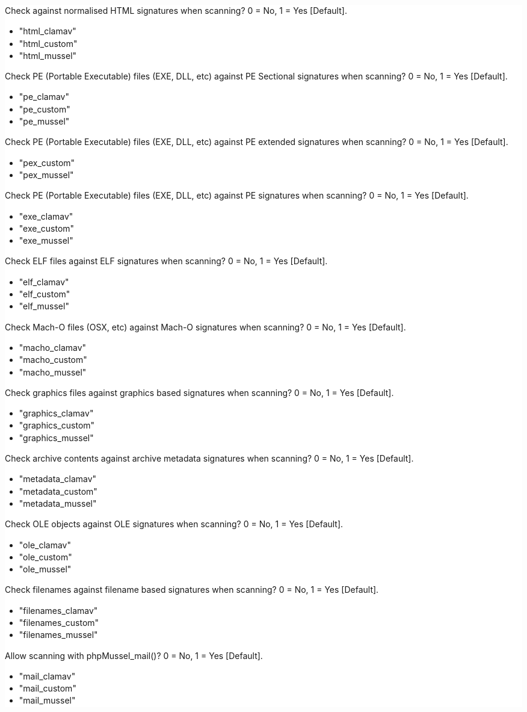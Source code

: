 Check against normalised HTML signatures when scanning? 0 = No, 1 = Yes [Default].
- "html_clamav"
- "html_custom"
- "html_mussel"

Check PE (Portable Executable) files (EXE, DLL, etc) against PE Sectional signatures when scanning? 0 = No, 1 = Yes [Default].
- "pe_clamav"
- "pe_custom"
- "pe_mussel"

Check PE (Portable Executable) files (EXE, DLL, etc) against PE extended signatures when scanning? 0 = No, 1 = Yes [Default].
- "pex_custom"
- "pex_mussel"

Check PE (Portable Executable) files (EXE, DLL, etc) against PE signatures when scanning? 0 = No, 1 = Yes [Default].
- "exe_clamav"
- "exe_custom"
- "exe_mussel"

Check ELF files against ELF signatures when scanning? 0 = No, 1 = Yes [Default].
- "elf_clamav"
- "elf_custom"
- "elf_mussel"

Check Mach-O files (OSX, etc) against Mach-O signatures when scanning? 0 = No, 1 = Yes [Default].
- "macho_clamav"
- "macho_custom"
- "macho_mussel"

Check graphics files against graphics based signatures when scanning? 0 = No, 1 = Yes [Default].
- "graphics_clamav"
- "graphics_custom"
- "graphics_mussel"

Check archive contents against archive metadata signatures when scanning? 0 = No, 1 = Yes [Default].
- "metadata_clamav"
- "metadata_custom"
- "metadata_mussel"

Check OLE objects against OLE signatures when scanning? 0 = No, 1 = Yes [Default].
- "ole_clamav"
- "ole_custom"
- "ole_mussel"

Check filenames against filename based signatures when scanning? 0 = No, 1 = Yes [Default].
- "filenames_clamav"
- "filenames_custom"
- "filenames_mussel"

Allow scanning with phpMussel_mail()? 0 = No, 1 = Yes [Default].
- "mail_clamav"
- "mail_custom"
- "mail_mussel"
